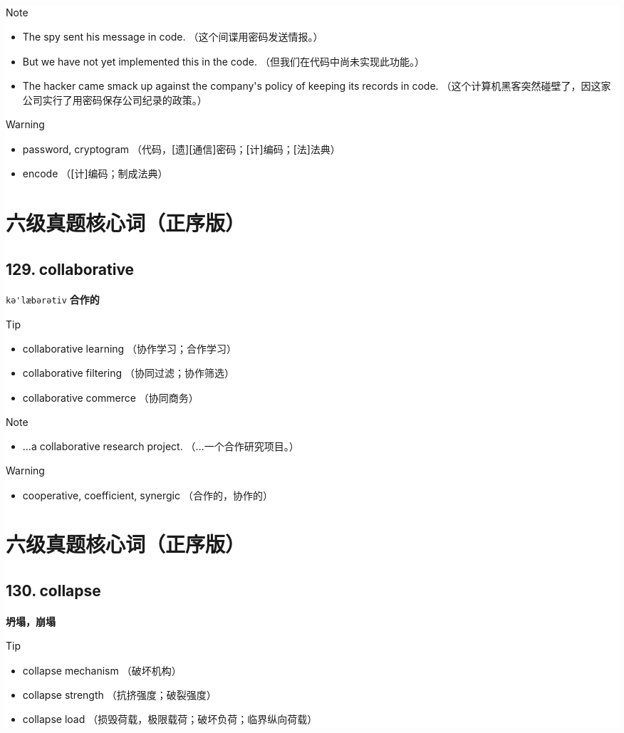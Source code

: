 > [!NOTE]
>
> - The spy sent his message in code. （这个间谍用密码发送情报。）
>
> - But we have not yet implemented this in the code. （但我们在代码中尚未实现此功能。）
>
> - The hacker came smack up against the company's policy of keeping its records in code. （这个计算机黑客突然碰壁了，因这家公司实行了用密码保存公司纪录的政策。）
>

> [!WARNING]
>
> - password, cryptogram （代码，[遗][通信]密码；[计]编码；[法]法典）
>
> - encode （[计]编码；制成法典）
>

# 六级真题核心词（正序版）

## 129. collaborative

`kə'læbərətiv`  **合作的**

> [!TIP]
>
> - collaborative learning （协作学习；合作学习）
>
> - collaborative filtering （协同过滤；协作筛选）
>
> - collaborative commerce （协同商务）
>

> [!NOTE]
>
> - ...a collaborative research project. （…一个合作研究项目。）
>

> [!WARNING]
>
> - cooperative, coefficient, synergic （合作的，协作的）
>

# 六级真题核心词（正序版）

## 130. collapse

**坍塌，崩塌**

> [!TIP]
>
> - collapse mechanism （破坏机构）
>
> - collapse strength （抗挤强度；破裂强度）
>
> - collapse load （损毁荷载，极限载荷；破坏负荷；临界纵向荷载）
>
